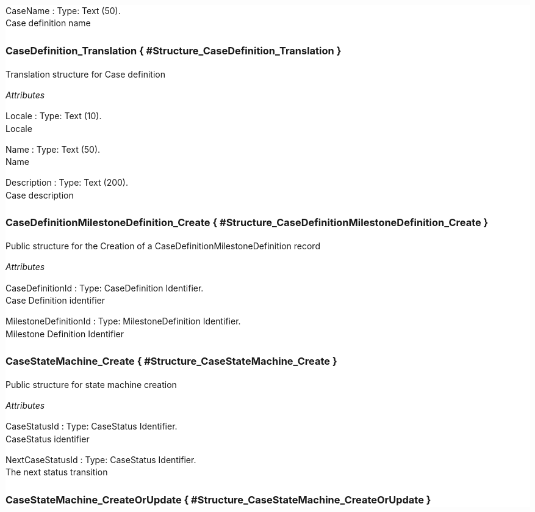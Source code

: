 CaseName
:   Type: Text (50).  
    Case definition name

### CaseDefinition_Translation { #Structure_CaseDefinition_Translation }

Translation structure for Case definition

*Attributes*

Locale
:   Type: Text (10).  
    Locale

Name
:   Type: Text (50).  
    Name

Description
:   Type: Text (200).  
    Case description

### CaseDefinitionMilestoneDefinition_Create { #Structure_CaseDefinitionMilestoneDefinition_Create }

Public structure for the Creation of a CaseDefinitionMilestoneDefinition record

*Attributes*

CaseDefinitionId
:   Type: CaseDefinition Identifier.  
    Case Definition identifier

MilestoneDefinitionId
:   Type: MilestoneDefinition Identifier.  
    Milestone Definition Identifier

### CaseStateMachine_Create { #Structure_CaseStateMachine_Create }

Public structure for state machine creation

*Attributes*

CaseStatusId
:   Type: CaseStatus Identifier.  
    CaseStatus identifier

NextCaseStatusId
:   Type: CaseStatus Identifier.  
    The next status transition

### CaseStateMachine_CreateOrUpdate { #Structure_CaseStateMachine_CreateOrUpdate }
